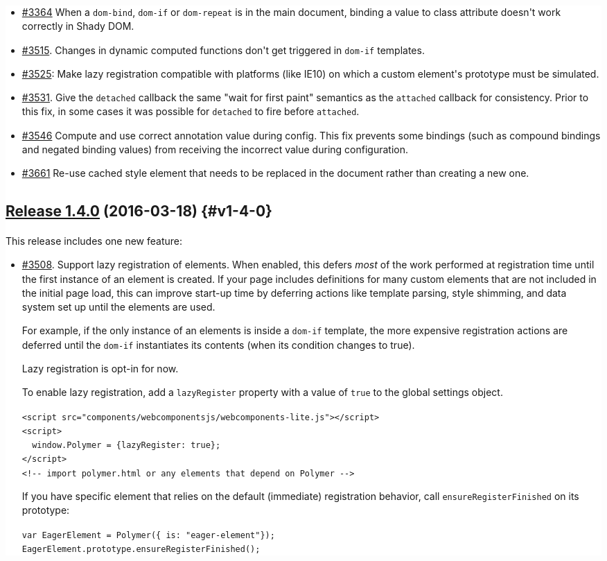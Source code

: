 -   [#3364](https://github.com/Polymer/polymer/issues/3364) When a `dom-bind`, `dom-if` or
    `dom-repeat` is in the main document, binding a value to class attribute doesn't work correctly
    in Shady DOM.

-   [#3515](https://github.com/Polymer/polymer/issues/3515). Changes in dynamic computed functions
    don't get triggered in `dom-if` templates.

-   [#3525](https://github.com/Polymer/polymer/issues/3525): Make lazy registration compatible with
    platforms (like IE10) on which a custom element's prototype must be simulated.

-   [#3531](https://github.com/Polymer/polymer/issues/3531). Give the `detached` callback the same
    "wait for first paint" semantics as the `attached` callback for consistency. Prior to this fix,
    in some cases it was possible for `detached` to fire before `attached`.

-   [#3546](https://github.com/Polymer/polymer/pull/3546) Compute and use correct annotation value
    during config. This fix prevents some bindings (such as compound bindings and negated binding
    values) from receiving the incorrect value during configuration.

-   [#3661](https://github.com/Polymer/polymer/issues/3661) Re-use cached style element that needs
    to be replaced in the document rather than creating a new one.

## [Release 1.4.0](https://github.com/Polymer/polymer/tree/v1.4.0) (2016-03-18) {#v1-4-0}

This release includes one new feature:

-   [#3508](https://github.com/Polymer/polymer/pull/3509). Support lazy
    registration of elements. When enabled, this defers _most_ of the work
    performed at registration time until the first instance of an element
    is created. If your page includes definitions for many custom elements
    that are not included in the initial page load, this can improve start-up
    time by deferring actions like template parsing, style shimming, and data
    system set up until the elements are used.

    For example, if the only instance of an elements is inside a `dom-if`
    template, the more expensive registration actions are deferred until the
    `dom-if` instantiates its contents (when its condition changes to true).

    Lazy registration is opt-in for now.

    To enable lazy registration, add a `lazyRegister` property with a value
    of `true` to the global settings object.

    ```
    <script src="components/webcomponentsjs/webcomponents-lite.js"></script>
    <script>
      window.Polymer = {lazyRegister: true};
    </script>
    <!-- import polymer.html or any elements that depend on Polymer -->
    ```

    If you have specific element that relies on the default (immediate)
    registration behavior, call `ensureRegisterFinished` on its prototype:

    ```
    var EagerElement = Polymer({ is: "eager-element"});
    EagerElement.prototype.ensureRegisterFinished();
    ```
